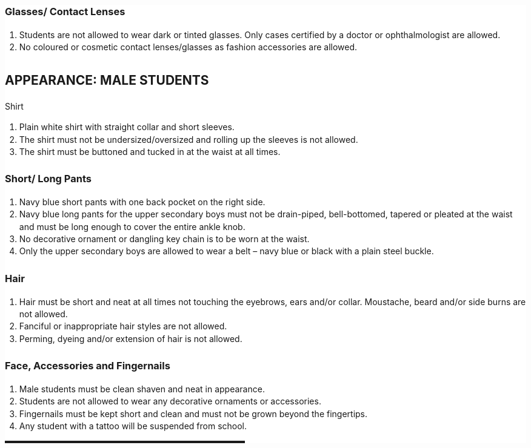   

### Glasses/ Contact Lenses

1.  Students are not allowed to wear dark or tinted glasses. Only&nbsp;cases certified by a doctor or ophthalmologist are allowed.
2.  No coloured or cosmetic contact lenses/glasses as fashion accessories are allowed.

  

## APPEARANCE: MALE STUDENTS


Shirt  

1.  Plain white shirt with straight collar and short sleeves.
2.  The shirt must not be undersized/oversized and rolling up the sleeves is not allowed.
3.  The shirt must be buttoned and tucked in at the waist at all times.

### Short/ Long Pants

1.  Navy blue short pants with one back pocket on the right side.
2.  Navy blue long pants for the upper secondary boys must not be drain-piped, bell-bottomed, tapered or pleated at the waist and must be long enough to cover the entire ankle knob.
3.  No decorative ornament or dangling key chain is to be worn at the waist.
4.  Only the upper secondary boys are allowed to wear a belt – navy blue or black with a plain steel buckle.

### Hair

1.  Hair must be short and neat at all times not touching the eyebrows, ears and/or collar. Moustache, beard and/or side burns are not allowed.
2.  Fanciful or inappropriate hair styles are not allowed.
3.  Perming, dyeing and/or extension of hair is not allowed.

### Face, Accessories and Fingernails

1.  Male students must be clean shaven and neat in appearance.
2.  Students are not allowed to wear any decorative ornaments or accessories.
3.  Fingernails must be kept short and clean and must not be grown beyond the fingertips.
4.  Any student with a tattoo will be suspended from school.

<table style="margin: 0px; outline: 0px; padding: 0px; border-collapse: collapse; border: none;" cellpadding="0" cellspacing="0" border="1" class="MsoTableGrid"><tbody style="margin: 0px; outline: 0px; padding: 0px;"><tr style="margin: 0px; outline: 0px; padding: 0px;"><td style="margin: 0px; outline: 0px; padding: 0cm 5.4pt; width: 286.3pt; border: none;" valign="top" width="382"><p style="margin: 0cm 0cm 0cm 18pt; outline: 0px; padding: 0px; line-height: 12.4667px; font-size: 11pt; color: rgb(17, 17, 17); font-family: Calibri, sans-serif; text-align: justify; text-indent: -18pt;" class="MsoListParagraphCxSpLast"><span style="margin: 0px; outline: 0px; padding: 0px; font-size: 10pt; line-height: 11.3333px;"></span></p></td></tr></tbody></table>

<table style="margin: 0px; outline: 0px; padding: 0px; border-collapse: collapse; border: none;" cellpadding="0" cellspacing="0" border="1" class="MsoTableGrid"><tbody style="margin: 0px; outline: 0px; padding: 0px;"><tr style="margin: 0px; outline: 0px; padding: 0px;"><td style="margin: 0px; outline: 0px; padding: 0cm 5.4pt; width: 286.3pt; border: none;" valign="top" width="382"><p style="margin: 0cm 0cm 0cm 18pt; outline: 0px; padding: 0px; line-height: 12.4667px; font-size: 11pt; color: rgb(17, 17, 17); font-family: Calibri, sans-serif; text-align: justify; text-indent: -18pt;" class="MsoListParagraphCxSpLast"><span style="margin: 0px; outline: 0px; padding: 0px; font-size: 10pt; line-height: 11.3333px;"></span></p></td></tr></tbody></table>
